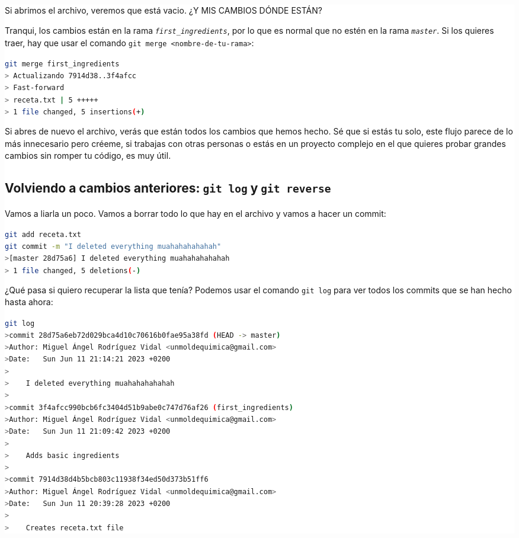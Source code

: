   

Si abrimos el archivo, veremos que está vacio. ¿Y MIS CAMBIOS DÓNDE ESTÁN?

  

Tranqui, los cambios están en la rama _`first_ingredients`_, por lo que es normal que no estén en la rama _`master`_. Si los quieres traer, hay que usar el comando `git merge <nombre-de-tu-rama>`:

  
```bash title="terminal"
git merge first_ingredients
> Actualizando 7914d38..3f4afcc
> Fast-forward
> receta.txt | 5 +++++
> 1 file changed, 5 insertions(+)
```

  

Si abres de nuevo el archivo, verás que están todos los cambios que hemos hecho. Sé que si estás tu solo, este flujo parece de lo más innecesario pero créeme, si trabajas con otras personas o estás en un proyecto complejo en el que quieres probar grandes cambios sin romper tu código, es muy útil.

  
  

## Volviendo a cambios anteriores: `git log` y `git reverse`

  

Vamos a liarla un poco. Vamos a borrar todo lo que hay en el archivo y vamos a hacer un commit:

  
```bash
git add receta.txt
git commit -m "I deleted everything muahahahahahah"
>[master 28d75a6] I deleted everything muahahahahahah
> 1 file changed, 5 deletions(-)
```

  

¿Qué pasa si quiero recuperar la lista que tenía? Podemos usar el comando `git log` para ver todos los commits que se han hecho hasta ahora:

  
```bash title="terminal"
git log
>commit 28d75a6eb72d029bca4d10c70616b0fae95a38fd (HEAD -> master)
>Author: Miguel Ángel Rodríguez Vidal <unmoldequimica@gmail.com>
>Date:   Sun Jun 11 21:14:21 2023 +0200
>
>    I deleted everything muahahahahahah  
>
>commit 3f4afcc990bcb6fc3404d51b9abe0c747d76af26 (first_ingredients)
>Author: Miguel Ángel Rodríguez Vidal <unmoldequimica@gmail.com>
>Date:   Sun Jun 11 21:09:42 2023 +0200
> 
>    Adds basic ingredients
> 
>commit 7914d38d4b5bcb803c11938f34ed50d373b51ff6
>Author: Miguel Ángel Rodríguez Vidal <unmoldequimica@gmail.com>
>Date:   Sun Jun 11 20:39:28 2023 +0200 
>
>    Creates receta.txt file

```
